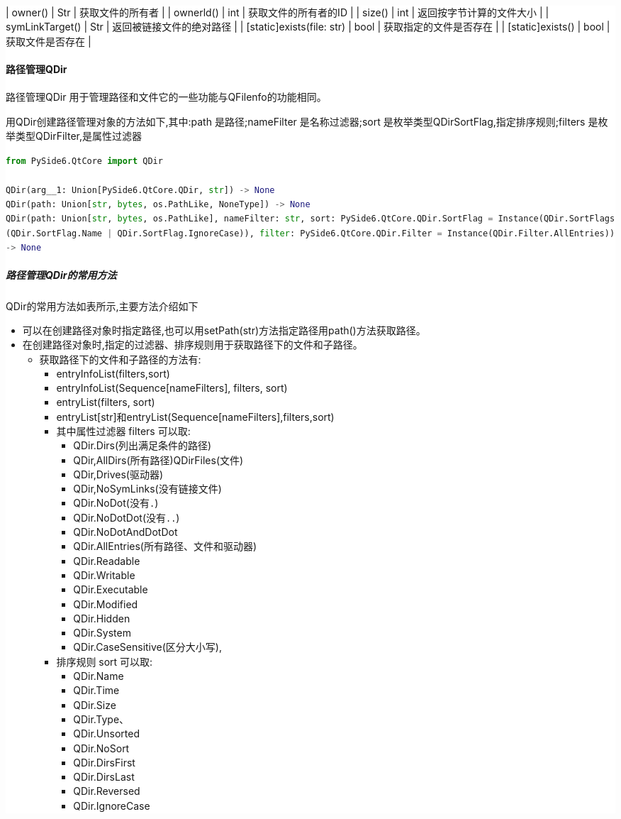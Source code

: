 | owner()                               | Str          | 获取文件的所有者                                          |
| ownerld()                             | int          | 获取文件的所有者的ID                                      |
| size()                                | int          | 返回按字节计算的文件大小                                  |
| symLinkTarget()                       | Str          | 返回被链接文件的绝对路径                                  |
| [static]exists(file: str)             | bool         | 获取指定的文件是否存在                                    |
| [static]exists()                      | bool         | 获取文件是否存在                                          |

#### 路径管理QDir

路径管理QDir 用于管理路径和文件它的一些功能与QFilenfo的功能相同。

用QDir创建路径管理对象的方法如下,其中:path 是路径;nameFilter 是名称过滤器;sort 是枚举类型QDirSortFlag,指定排序规则;filters 是枚举类型QDirFilter,是属性过滤器

```python
from PySide6.QtCore import QDir

QDir(arg__1: Union[PySide6.QtCore.QDir, str]) -> None
QDir(path: Union[str, bytes, os.PathLike, NoneType]) -> None
QDir(path: Union[str, bytes, os.PathLike], nameFilter: str, sort: PySide6.QtCore.QDir.SortFlag = Instance(QDir.SortFlags(QDir.SortFlag.Name | QDir.SortFlag.IgnoreCase)), filter: PySide6.QtCore.QDir.Filter = Instance(QDir.Filter.AllEntries)) -> None
```

##### 路径管理QDir的常用方法

QDir的常用方法如表所示,主要方法介绍如下

- 可以在创建路径对象时指定路径,也可以用setPath(str)方法指定路径用path()方法获取路径。
- 在创建路径对象时,指定的过滤器、排序规则用于获取路径下的文件和子路径。
  - 获取路径下的文件和子路径的方法有:
    - entryInfoList(filters,sort)
    - entryInfoList(Sequence[nameFilters], filters, sort)
    - entryList(filters, sort)
    - entryList[str]和entryList(Sequence[nameFilters],filters,sort)
    - 其中属性过滤器 filters 可以取:
      - QDir.Dirs(列出满足条件的路径)
      - QDir,AllDirs(所有路径)QDirFiles(文件)
      - QDir,Drives(驱动器)
      - QDir,NoSymLinks(没有链接文件)
      - QDir.NoDot(没有`.`)
      - QDir.NoDotDot(没有`..`)
      - QDir.NoDotAndDotDot
      - QDir.AllEntries(所有路径、文件和驱动器)
      - QDir.Readable
      - QDir.Writable
      - QDir.Executable
      - QDir.Modified
      - QDir.Hidden
      - QDir.System
      - QDir.CaseSensitive(区分大小写),
    - 排序规则 sort 可以取:
      - QDir.Name
      - QDir.Time 
      - QDir.Size 
      - QDir.Type、
      - QDir.Unsorted
      - QDir.NoSort
      - QDir.DirsFirst
      - QDir.DirsLast
      - QDir.Reversed
      - QDir.IgnoreCase 